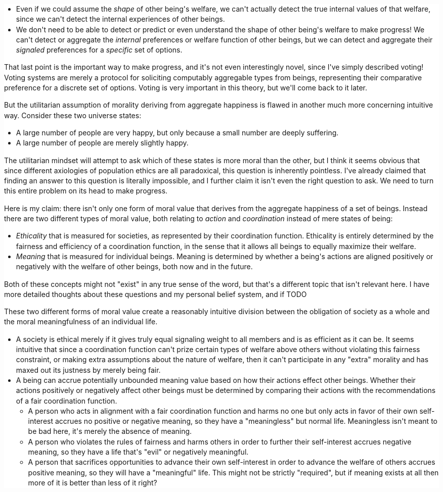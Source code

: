 - Even if we could assume the *shape* of other being's welfare, we can't actually detect the true internal values of that welfare, since we can't detect the internal experiences of other beings.
- We don't need to be able to detect or predict or even understand the shape of other being's welfare to make progress! We can't detect or aggregate the *internal* preferences or welfare function of other beings, but we can detect and aggregate their *signaled* preferences for a *specific* set of options.

That last point is the important way to make progress, and it's not even interestingly novel, since I've simply described voting! Voting systems are merely a protocol for soliciting computably aggregable types from beings, representing their comparative preference for a discrete set of options. Voting is very important in this theory, but we'll come back to it later.

But the utilitarian assumption of morality deriving from aggregate happiness is flawed in another much more concerning intuitive way. Consider these two universe states:

- A large number of people are very happy, but only because a small number are deeply suffering.
- A large number of people are merely slightly happy.

The utilitarian mindset will attempt to ask which of these states is more moral than the other, but I think it seems obvious that since different axiologies of population ethics are all paradoxical, this question is inherently pointless. I've already claimed that finding an answer to this question is literally impossible, and I further claim it isn't even the right question to ask. We need to turn this entire problem on its head to make progress.

Here is my claim: there isn't only one form of moral value that derives from the aggregate happiness of a set of beings. Instead there are two different types of moral value, both relating to *action* and *coordination* instead of mere states of being:

- *Ethicality* that is measured for societies, as represented by their coordination function. Ethicality is entirely determined by the fairness and efficiency of a coordination function, in the sense that it allows all beings to equally maximize their welfare.
- *Meaning* that is measured for individual beings. Meaning is determined by whether a being's actions are aligned positively or negatively with the welfare of other beings, both now and in the future.

Both of these concepts might not "exist" in any true sense of the word, but that's a different topic that isn't relevant here. I have more detailed thoughts about these questions and my personal belief system, and if TODO

These two different forms of moral value create a reasonably intuitive division between the obligation of society as a whole and the moral meaningfulness of an individual life.

- A society is ethical merely if it gives truly equal signaling weight to all members and is as efficient as it can be. It seems intuitive that since a coordination function can't prize certain types of welfare above others without violating this fairness constraint, or making extra assumptions about the nature of welfare, then it can't participate in any "extra" morality and has maxed out its justness by merely being fair.
- A being can accrue potentially unbounded meaning value based on how their actions effect other beings. Whether their actions positively or negatively affect other beings must be determined by comparing their actions with the recommendations of a fair coordination function.
  - A person who acts in alignment with a fair coordination function and harms no one but only acts in favor of their own self-interest accrues no positive or negative meaning, so they have a "meaningless" but normal life. Meaningless isn't meant to be bad here, it's merely the absence of meaning.
  - A person who violates the rules of fairness and harms others in order to further their self-interest accrues negative meaning, so they have a life that's "evil" or negatively meaningful.
  - A person that sacrifices opportunities to advance their own self-interest in order to advance the welfare of others accrues positive meaning, so they will have a "meaningful" life. This might not be strictly "required", but if meaning exists at all then more of it is better than less of it right?
